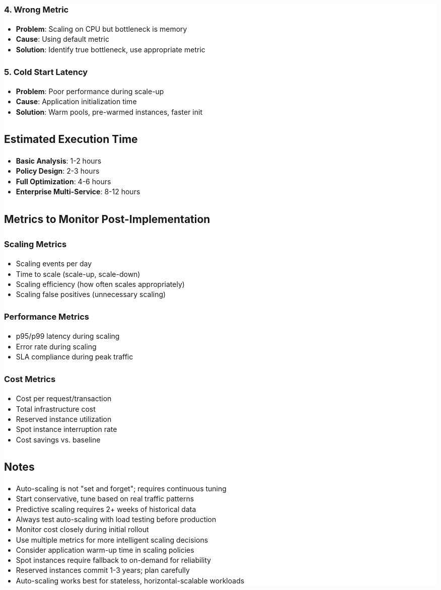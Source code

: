 ### 4. Wrong Metric
- **Problem**: Scaling on CPU but bottleneck is memory
- **Cause**: Using default metric
- **Solution**: Identify true bottleneck, use appropriate metric

### 5. Cold Start Latency
- **Problem**: Poor performance during scale-up
- **Cause**: Application initialization time
- **Solution**: Warm pools, pre-warmed instances, faster init

## Estimated Execution Time

- **Basic Analysis**: 1-2 hours
- **Policy Design**: 2-3 hours
- **Full Optimization**: 4-6 hours
- **Enterprise Multi-Service**: 8-12 hours

## Metrics to Monitor Post-Implementation

### Scaling Metrics
- Scaling events per day
- Time to scale (scale-up, scale-down)
- Scaling efficiency (how often scales appropriately)
- Scaling false positives (unnecessary scaling)

### Performance Metrics
- p95/p99 latency during scaling
- Error rate during scaling
- SLA compliance during peak traffic

### Cost Metrics
- Cost per request/transaction
- Total infrastructure cost
- Reserved instance utilization
- Spot instance interruption rate
- Cost savings vs. baseline

## Notes

- Auto-scaling is not "set and forget"; requires continuous tuning
- Start conservative, tune based on real traffic patterns
- Predictive scaling requires 2+ weeks of historical data
- Always test auto-scaling with load testing before production
- Monitor cost closely during initial rollout
- Use multiple metrics for more intelligent scaling decisions
- Consider application warm-up time in scaling policies
- Spot instances require fallback to on-demand for reliability
- Reserved instances commit 1-3 years; plan carefully
- Auto-scaling works best for stateless, horizontal-scalable workloads
